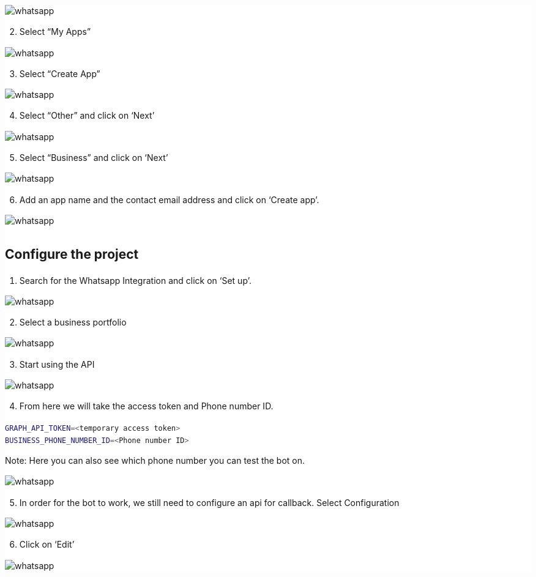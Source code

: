 ![whatsapp](/posts/whatsapp1.webp)

2. Select “My Apps”

![whatsapp](/posts/whatsapp2.webp)

3. Select “Create App”

![whatsapp](/posts/whatsapp3.webp)

4. Select “Other” and click on ‘Next’

![whatsapp](/posts/whatsapp4.webp)

5. Select “Business” and click on ‘Next’

![whatsapp](/posts/whatsapp5.webp)

6. Add an app name and the contact email address and click on ‘Create app’.

![whatsapp](/posts/whatsapp6.webp)

## Configure the project

1. Search for the Whatsapp Integration and click on ‘Set up’.

![whatsapp](/posts/whatsapp7.webp)

2. Select a business portfolio

![whatsapp](/posts/whatsapp8.webp)

3. Start using the API

![whatsapp](/posts/whatsapp9.webp)

4. From here we will take the access token and Phone number ID.

```bash
GRAPH_API_TOKEN=<temporary access token>
BUSINESS_PHONE_NUMBER_ID=<Phone number ID>
```

Note: Here you can also see which phone number you can test the bot on.

![whatsapp](/posts/whatsapp10.webp)

5. In order for the bot to work, we still need to configure an api for callback. Select Configuration

![whatsapp](/posts/whatsapp11.webp)

6. Click on ‘Edit’

![whatsapp](/posts/whatsapp12.webp)
